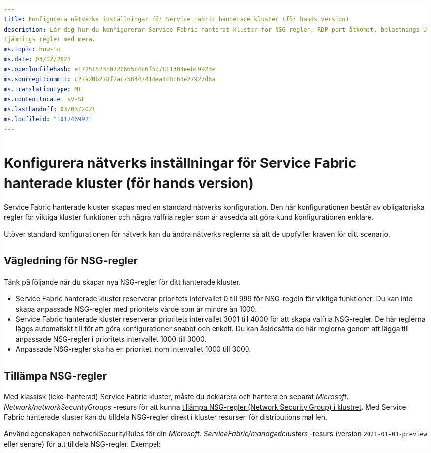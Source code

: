```yaml
---
title: Konfigurera nätverks inställningar för Service Fabric hanterade kluster (för hands version)
description: Lär dig hur du konfigurerar Service Fabric hanterat kluster för NSG-regler, RDP-port åtkomst, belastnings Utjämnings regler med mera.
ms.topic: how-to
ms.date: 03/02/2021
ms.openlocfilehash: e17251523c0720665c4c6f5b7811304eebc9923e
ms.sourcegitcommit: c27a20b278f2ac758447418ea4c8c61e27927d6a
ms.translationtype: MT
ms.contentlocale: sv-SE
ms.lasthandoff: 03/03/2021
ms.locfileid: "101746992"
---
```

# <a name="configure-network-settings-for-service-fabric-managed-clusters-preview"></a>Konfigurera nätverks inställningar för Service Fabric hanterade kluster (för hands version)

Service Fabric hanterade kluster skapas med en standard nätverks konfiguration. Den här konfigurationen består av obligatoriska regler för viktiga kluster funktioner och några valfria regler som är avsedda att göra kund konfigurationen enklare.

Utöver standard konfigurationen för nätverk kan du ändra nätverks reglerna så att de uppfyller kraven för ditt scenario.

## <a name="nsg-rules-guidance"></a>Vägledning för NSG-regler

Tänk på följande när du skapar nya NSG-regler för ditt hanterade kluster.

* Service Fabric hanterade kluster reserverar prioritets intervallet 0 till 999 för NSG-regeln för viktiga funktioner. Du kan inte skapa anpassade NSG-regler med prioritets värde som är mindre än 1000.
* Service Fabric hanterade kluster reserverar prioritets intervallet 3001 till 4000 för att skapa valfria NSG-regler. De här reglerna läggs automatiskt till för att göra konfigurationer snabbt och enkelt. Du kan åsidosätta de här reglerna genom att lägga till anpassade NSG-regler i prioritets intervallet 1000 till 3000.
* Anpassade NSG-regler ska ha en prioritet inom intervallet 1000 till 3000.

## <a name="apply-nsg-rules"></a>Tillämpa NSG-regler

Med klassisk (icke-hanterad) Service Fabric kluster, måste du deklarera och hantera en separat *Microsoft. Network/networkSecurityGroups* -resurs för att kunna [tillämpa NSG-regler (Network Security Group) i klustret](https://github.com/Azure/azure-quickstart-templates/tree/master/service-fabric-secure-nsg-cluster-65-node-3-nodetype). Med Service Fabric hanterade kluster kan du tilldela NSG-regler direkt i kluster resursen för distributions mal len.

Använd egenskapen [networkSecurityRules](/azure/templates/microsoft.servicefabric/managedclusters#managedclusterproperties-object) för din *Microsoft. ServiceFabric/managedclusters* -resurs (version `2021-01-01-preview` eller senare) för att tilldela NSG-regler. Exempel:
